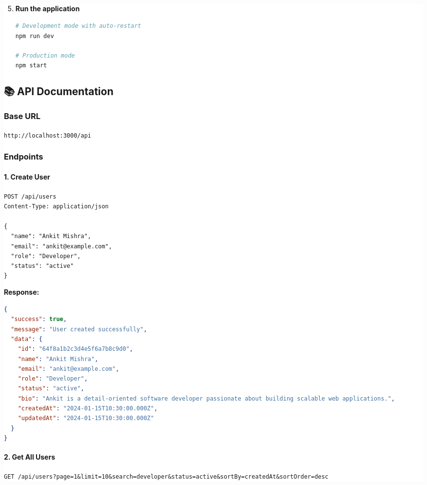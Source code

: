 5. **Run the application**
   ```bash
   # Development mode with auto-restart
   npm run dev
   
   # Production mode
   npm start
   ```

## 📚 API Documentation

### Base URL
```
http://localhost:3000/api
```

### Endpoints

#### 1. Create User
```http
POST /api/users
Content-Type: application/json

{
  "name": "Ankit Mishra",
  "email": "ankit@example.com",
  "role": "Developer",
  "status": "active"
}
```

**Response:**
```json
{
  "success": true,
  "message": "User created successfully",
  "data": {
    "id": "64f8a1b2c3d4e5f6a7b8c9d0",
    "name": "Ankit Mishra",
    "email": "ankit@example.com",
    "role": "Developer",
    "status": "active",
    "bio": "Ankit is a detail-oriented software developer passionate about building scalable web applications.",
    "createdAt": "2024-01-15T10:30:00.000Z",
    "updatedAt": "2024-01-15T10:30:00.000Z"
  }
}
```

#### 2. Get All Users
```http
GET /api/users?page=1&limit=10&search=developer&status=active&sortBy=createdAt&sortOrder=desc
```

